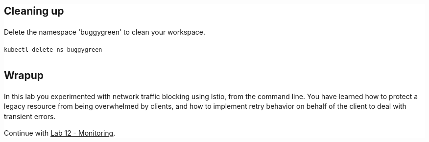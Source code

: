 ## <a name='clean'></a>Cleaning up

Delete the namespace 'buggygreen' to clean your workspace.

```
kubectl delete ns buggygreen
```

## Wrapup

In this lab you experimented with network traffic blocking using Istio, from the command line. You have learned how to protect a legacy resource from being overwhelmed by clients, and how to implement retry behavior on behalf of the client to deal with transient errors.

Continue with [Lab 12 - Monitoring](Lab12-Monitoring.md).
